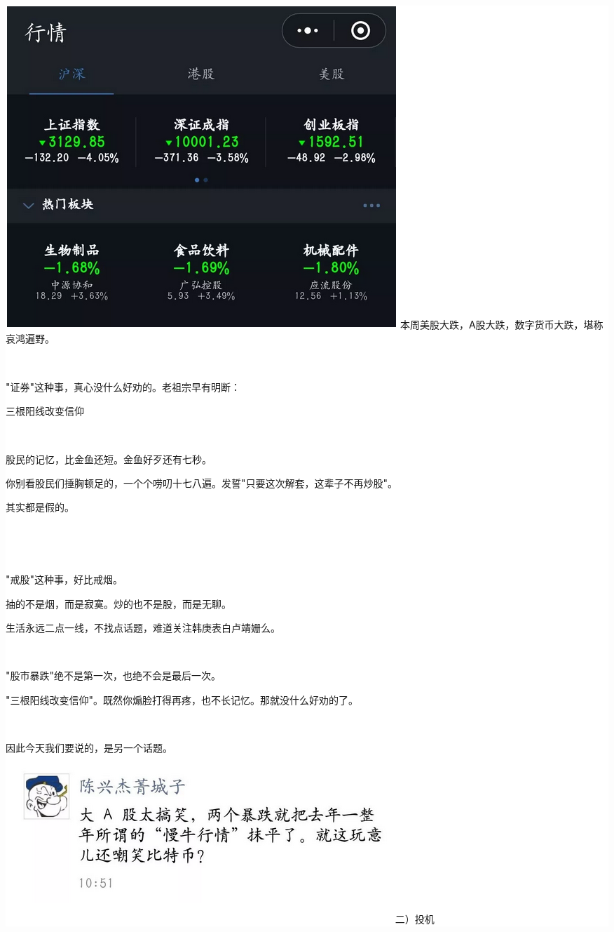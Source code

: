 ![](../img/3250/media/image2.png)
本周美股大跌，A股大跌，数字货币大跌，堪称哀鸿遍野。

 

"证券"这种事，真心没什么好劝的。老祖宗早有明断：

三根阳线改变信仰

 

股民的记忆，比金鱼还短。金鱼好歹还有七秒。

你别看股民们捶胸顿足的，一个个唠叨十七八遍。发誓"只要这次解套，这辈子不再炒股"。

其实都是假的。

 

 

"戒股"这种事，好比戒烟。

抽的不是烟，而是寂寞。炒的也不是股，而是无聊。

生活永远二点一线，不找点话题，难道关注韩庚表白卢靖姗么。

 

"股市暴跌"绝不是第一次，也绝不会是最后一次。

"三根阳线改变信仰"。既然你煽脸打得再疼，也不长记忆。那就没什么好劝的了。

 

因此今天我们要说的，是另一个话题。 

  ![](../img/3250/media/image3.png)
二）投机